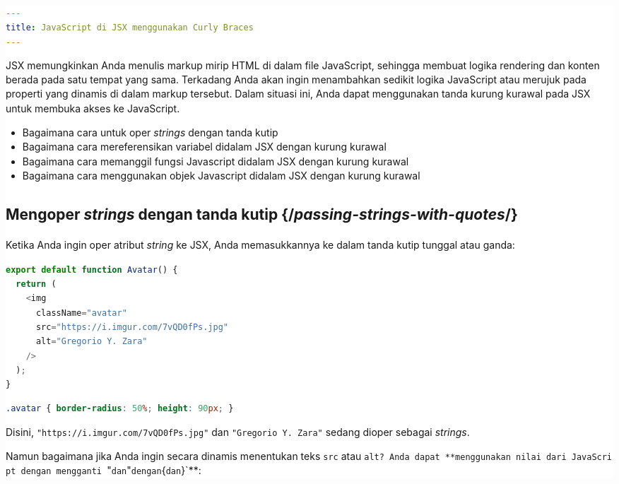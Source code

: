 ```yaml
---
title: JavaScript di JSX menggunakan Curly Braces
---
```


<Intro>

JSX memungkinkan Anda menulis markup mirip HTML di dalam file JavaScript, sehingga membuat logika rendering dan konten berada pada satu tempat yang sama. Terkadang Anda akan ingin menambahkan sedikit logika JavaScript atau merujuk pada properti yang dinamis di dalam markup tersebut. Dalam situasi ini, Anda dapat menggunakan tanda kurung kurawal pada JSX untuk membuka akses ke JavaScript.

</Intro>

<YouWillLearn>

* Bagaimana cara untuk oper *strings* dengan tanda kutip
* Bagaimana cara mereferensikan variabel didalam JSX dengan kurung kurawal
* Bagaimana cara memanggil fungsi Javascript didalam JSX dengan kurung kurawal
* Bagaimana cara menggunakan objek Javascript didalam JSX dengan kurung kurawal

</YouWillLearn>

## Mengoper *strings* dengan tanda kutip {/*passing-strings-with-quotes*/}

Ketika Anda ingin oper atribut *string* ke JSX, Anda memasukkannya ke dalam tanda kutip tunggal atau ganda:

<Sandpack>

```js
export default function Avatar() {
  return (
    <img
      className="avatar"
      src="https://i.imgur.com/7vQD0fPs.jpg"
      alt="Gregorio Y. Zara"
    />
  );
}
```

```css
.avatar { border-radius: 50%; height: 90px; }
```

</Sandpack>

Disini, `"https://i.imgur.com/7vQD0fPs.jpg"` dan `"Gregorio Y. Zara"` sedang dioper sebagai *strings*.

Namun bagaimana jika Anda ingin secara dinamis menentukan teks `src` atau `alt? Anda dapat **menggunakan nilai dari JavaScript dengan mengganti `"` dan `"` dengan `{` dan `}`**:


<Sandpack>
